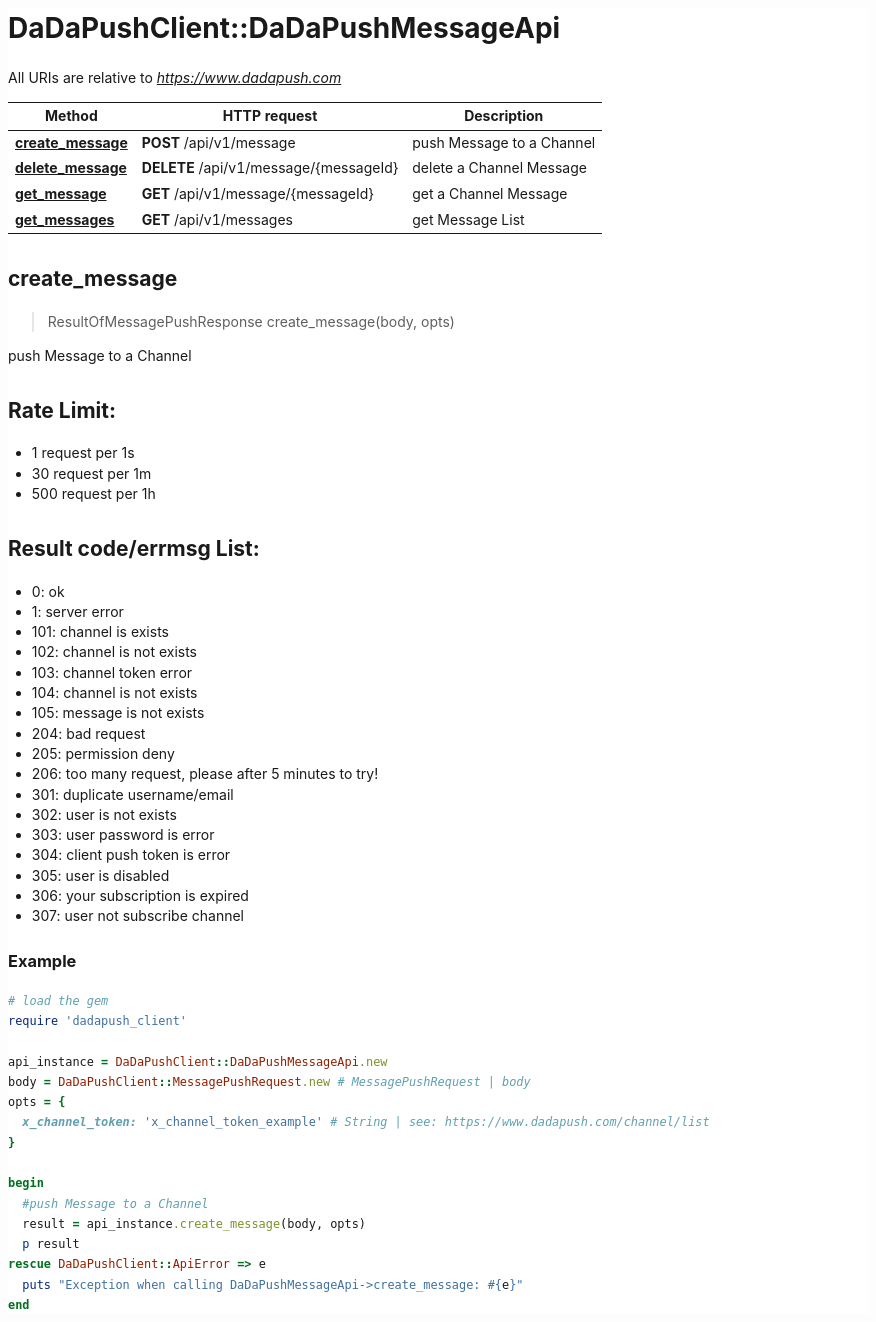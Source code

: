 # DaDaPushClient::DaDaPushMessageApi

All URIs are relative to *https://www.dadapush.com*

Method | HTTP request | Description
------------- | ------------- | -------------
[**create_message**](DaDaPushMessageApi.md#create_message) | **POST** /api/v1/message | push Message to a Channel
[**delete_message**](DaDaPushMessageApi.md#delete_message) | **DELETE** /api/v1/message/{messageId} | delete a Channel Message
[**get_message**](DaDaPushMessageApi.md#get_message) | **GET** /api/v1/message/{messageId} | get a Channel Message
[**get_messages**](DaDaPushMessageApi.md#get_messages) | **GET** /api/v1/messages | get Message List



## create_message

> ResultOfMessagePushResponse create_message(body, opts)

push Message to a Channel

<h2>Rate Limit:</h2><ul><li>1 request per 1s</li><li>30 request per 1m</li><li>500 request per 1h</li></ul><h2>Result code/errmsg List:</h2><ul><li>0: ok</li><li>1: server error</li><li>101: channel is exists</li><li>102: channel is not exists</li><li>103: channel token error</li><li>104: channel is not exists</li><li>105: message is not exists</li><li>204: bad request</li><li>205: permission deny</li><li>206: too many request, please after 5 minutes to try!</li><li>301: duplicate username/email</li><li>302: user is not exists</li><li>303: user password is error</li><li>304: client push token is error</li><li>305: user is disabled</li><li>306: your subscription is expired</li><li>307: user not subscribe channel</li></ul>

### Example

```ruby
# load the gem
require 'dadapush_client'

api_instance = DaDaPushClient::DaDaPushMessageApi.new
body = DaDaPushClient::MessagePushRequest.new # MessagePushRequest | body
opts = {
  x_channel_token: 'x_channel_token_example' # String | see: https://www.dadapush.com/channel/list
}

begin
  #push Message to a Channel
  result = api_instance.create_message(body, opts)
  p result
rescue DaDaPushClient::ApiError => e
  puts "Exception when calling DaDaPushMessageApi->create_message: #{e}"
end
```
